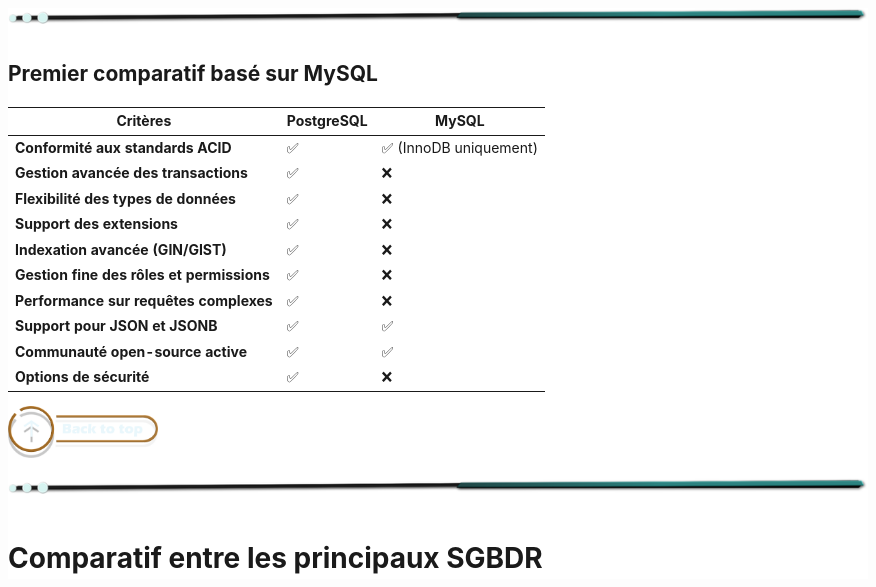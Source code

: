 ![border](../assets/line/line_teal_point_r.png)

## Premier comparatif basé sur MySQL

| Critères                                  | PostgreSQL | MySQL                  |
| ----------------------------------------- | ---------- | ---------------------- |
| **Conformité aux standards ACID**         | ✅         | ✅ (InnoDB uniquement) |
| **Gestion avancée des transactions**      | ✅         | ❌                     |
| **Flexibilité des types de données**      | ✅         | ❌                     |
| **Support des extensions**                | ✅         | ❌                     |
| **Indexation avancée (GIN/GIST)**         | ✅         | ❌                     |
| **Gestion fine des rôles et permissions** | ✅         | ❌                     |
| **Performance sur requêtes complexes**    | ✅         | ❌                     |
| **Support pour JSON et JSONB**            | ✅         | ✅                     |
| **Communauté open-source active**         | ✅         | ✅                     |
| **Options de sécurité**                   | ✅         | ❌                     |

<a href="#sommaire">
  <img src="../assets/button/back_to_top.png" alt="Back to top" style="width: 150px; height: auto;">
</a>

![border](../assets/line/line_teal_point_r.png)

# Comparatif entre les principaux SGBDR
